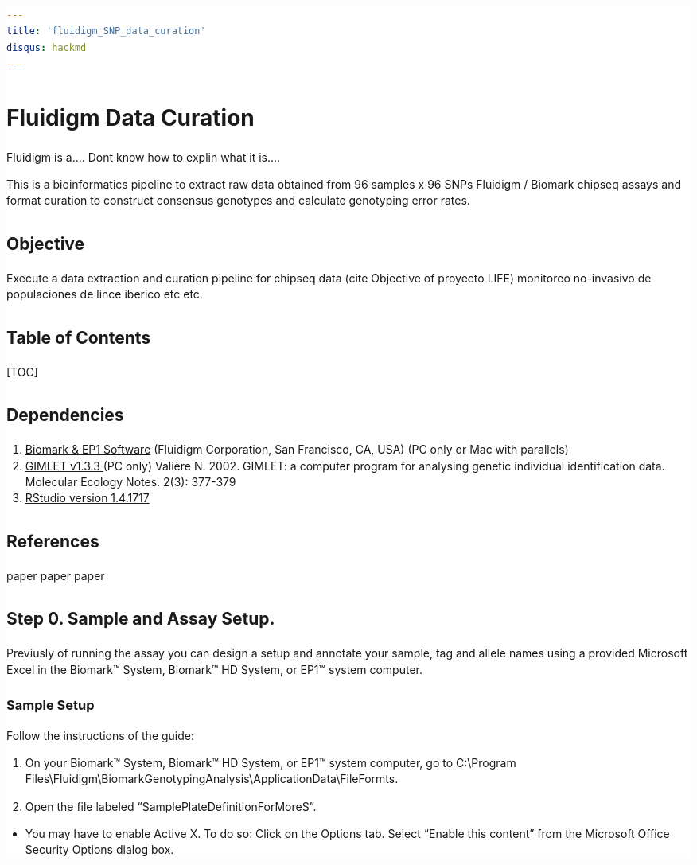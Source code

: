 ```yaml
---
title: 'fluidigm_SNP_data_curation'
disqus: hackmd
---
```


Fluidigm Data Curation
===
Fluidigm is a.... Dont know how to explin what it is....

This is a bioinformatics pipeline to extract raw data obtained from  96 samples x 96 SNPs Fluidigm / Biomark chipseq assays and format curation to construct consensus genotypes and calculate genotyping error rates. 
 
## Objective
Execute a data extraction and curation pipeline for chipseq data (cite Objective of proyecto LIFE) monitoreo no-invasivo de populaciones de lince iberico etc etc.

## Table of Contents
[TOC]

## Dependencies
1. [Biomark & EP1 Software](https://fluidigm-owncloud.s3-us-west-2.amazonaws.com/Biomark.zip) (Fluidigm Corporation, San Francisco, CA, USA) (PC only or Mac with parallels) 
2. [GIMLET v1.3.3 ](https://pbil.univ-lyon1.fr/software/Gimlet/gimlet%20frame1.html) (PC only) Valière N. 2002. GIMLET: a computer program for analysing genetic individual identification data.
Molecular Ecology Notes. 2(3): 377-379
3. [RStudio version 1.4.1717](https://www.rstudio.com/) 

## References
paper
paper
paper
## Step 0. Sample and Assay Setup.
Previusly of running the assay you can design a setup and annotate your sample, tag and allele names using a provided Microsoft Excel in the Biomark™ System, Biomark™ HD System, or EP1™ system computer. 
### Sample Setup

Follow the instructions of the guide: 

1. On your Biomark™ System, Biomark™ HD System, or EP1™ system computer, go to C:\Program Files\Fluidigm\BiomarkGenotypingAnalysis\ApplicationData\FileFormts.

2.  Open the file labeled “SamplePlateDefinitionForMoreS”.
 
 - You may have to enable Active X. To do so:
 Click on the Options tab. Select “Enable this content” from the Microsoft Office Security Options dialog box.
